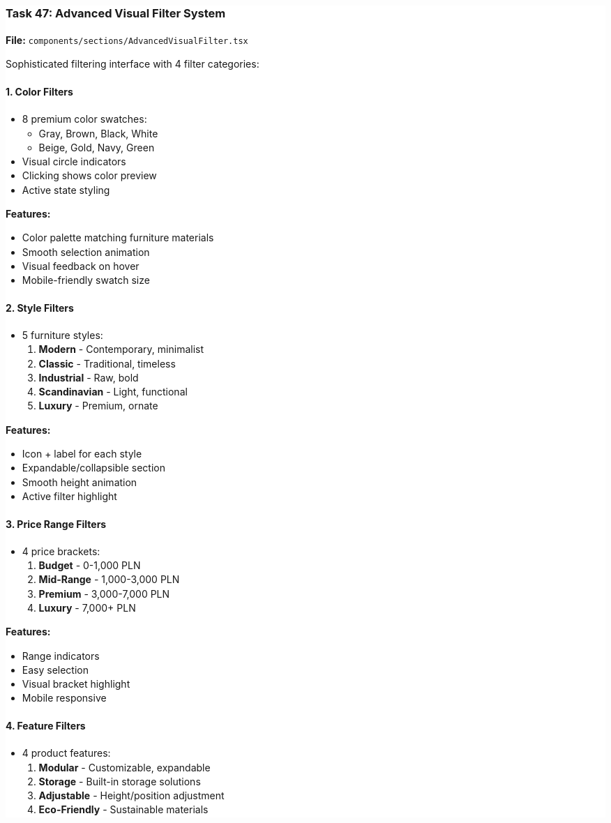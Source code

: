 
### Task 47: Advanced Visual Filter System

**File:** `components/sections/AdvancedVisualFilter.tsx`

Sophisticated filtering interface with 4 filter categories:

#### **1. Color Filters**
- 8 premium color swatches:
  - Gray, Brown, Black, White
  - Beige, Gold, Navy, Green
- Visual circle indicators
- Clicking shows color preview
- Active state styling

**Features:**
- Color palette matching furniture materials
- Smooth selection animation
- Visual feedback on hover
- Mobile-friendly swatch size

#### **2. Style Filters**
- 5 furniture styles:
  1. **Modern** - Contemporary, minimalist
  2. **Classic** - Traditional, timeless
  3. **Industrial** - Raw, bold
  4. **Scandinavian** - Light, functional
  5. **Luxury** - Premium, ornate

**Features:**
- Icon + label for each style
- Expandable/collapsible section
- Smooth height animation
- Active filter highlight

#### **3. Price Range Filters**
- 4 price brackets:
  1. **Budget** - 0-1,000 PLN
  2. **Mid-Range** - 1,000-3,000 PLN
  3. **Premium** - 3,000-7,000 PLN
  4. **Luxury** - 7,000+ PLN

**Features:**
- Range indicators
- Easy selection
- Visual bracket highlight
- Mobile responsive

#### **4. Feature Filters**
- 4 product features:
  1. **Modular** - Customizable, expandable
  2. **Storage** - Built-in storage solutions
  3. **Adjustable** - Height/position adjustment
  4. **Eco-Friendly** - Sustainable materials
